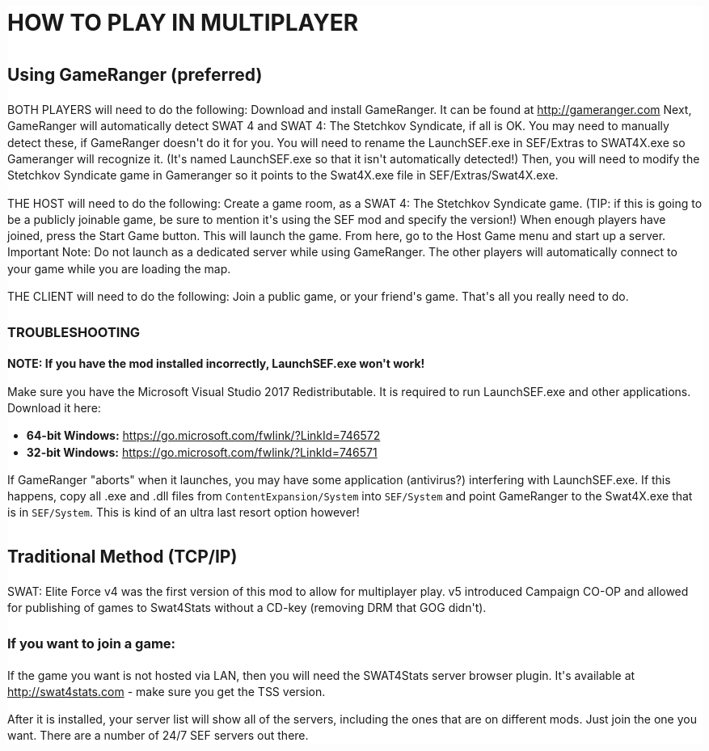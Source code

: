 # HOW TO PLAY IN MULTIPLAYER #

## Using GameRanger (preferred) ##
BOTH PLAYERS will need to do the following:
Download and install GameRanger. It can be found at http://gameranger.com
Next, GameRanger will automatically detect SWAT 4 and SWAT 4: The Stetchkov Syndicate, if all is OK.
You may need to manually detect these, if GameRanger doesn't do it for you.
You will need to rename the LaunchSEF.exe in SEF/Extras to SWAT4X.exe so Gameranger will recognize it. (It's named LaunchSEF.exe so that it isn't automatically detected!)
Then, you will need to modify the Stetchkov Syndicate game in Gameranger so it points to the Swat4X.exe file in SEF/Extras/Swat4X.exe.

THE HOST will need to do the following:
Create a game room, as a SWAT 4: The Stetchkov Syndicate game. (TIP: if this is going to be a publicly joinable game, be sure to mention it's using the SEF mod and specify the version!)
When enough players have joined, press the Start Game button. This will launch the game. From here, go to the Host Game menu and start up a server.
Important Note: Do not launch as a dedicated server while using GameRanger.
The other players will automatically connect to your game while you are loading the map.

THE CLIENT will need to do the following:
Join a public game, or your friend's game. That's all you really need to do.

### TROUBLESHOOTING ###
**NOTE: If you have the mod installed incorrectly, LaunchSEF.exe won't work!**

Make sure you have the Microsoft Visual Studio 2017 Redistributable. It is required to run LaunchSEF.exe and other applications. Download it here:

* **64-bit Windows:** https://go.microsoft.com/fwlink/?LinkId=746572
* **32-bit Windows:** https://go.microsoft.com/fwlink/?LinkId=746571

If GameRanger "aborts" when it launches, you may have some application (antivirus?) interfering with LaunchSEF.exe. If this happens, copy all .exe and .dll files from `ContentExpansion/System` into `SEF/System` and point GameRanger to the Swat4X.exe that is in `SEF/System`. This is kind of an ultra last resort option however!

## Traditional Method (TCP/IP) ##
SWAT: Elite Force v4 was the first version of this mod to allow for multiplayer play. v5 introduced Campaign CO-OP and allowed for publishing of games to Swat4Stats without a CD-key (removing DRM that GOG didn't).

### If you want to join a game: ###

If the game you want is not hosted via LAN, then you will need the SWAT4Stats server browser plugin. It's available at http://swat4stats.com - make sure you get the TSS version.

After it is installed, your server list will show all of the servers, including the ones that are on different mods. Just join the one you want. There are a number of 24/7 SEF servers out there.
